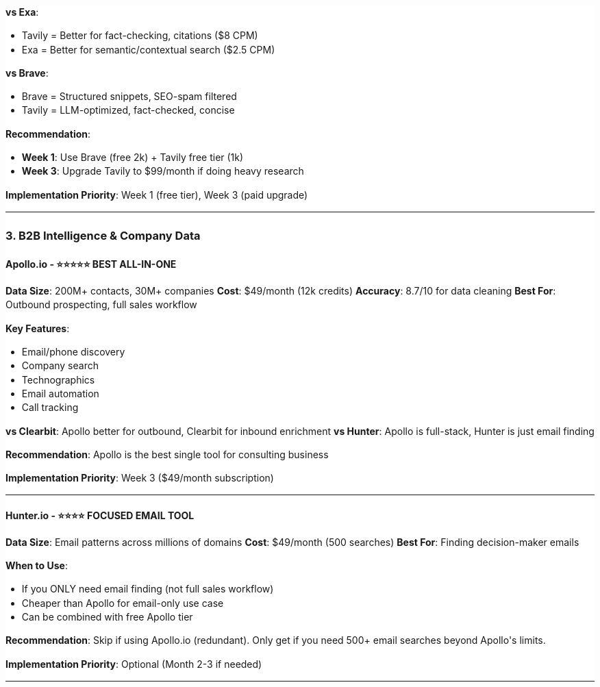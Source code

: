 **vs Exa**:
- Tavily = Better for fact-checking, citations ($8 CPM)
- Exa = Better for semantic/contextual search ($2.5 CPM)

**vs Brave**:
- Brave = Structured snippets, SEO-spam filtered
- Tavily = LLM-optimized, fact-checked, concise

**Recommendation**:
- **Week 1**: Use Brave (free 2k) + Tavily free tier (1k)
- **Week 3**: Upgrade Tavily to $99/month if doing heavy research

**Implementation Priority**: Week 1 (free tier), Week 3 (paid upgrade)

---

### 3. B2B Intelligence & Company Data

#### **Apollo.io** - ⭐⭐⭐⭐⭐ BEST ALL-IN-ONE

**Data Size**: 200M+ contacts, 30M+ companies
**Cost**: $49/month (12k credits)
**Accuracy**: 8.7/10 for data cleaning
**Best For**: Outbound prospecting, full sales workflow

**Key Features**:
- Email/phone discovery
- Company search
- Technographics
- Email automation
- Call tracking

**vs Clearbit**: Apollo better for outbound, Clearbit for inbound enrichment
**vs Hunter**: Apollo is full-stack, Hunter is just email finding

**Recommendation**: Apollo is the best single tool for consulting business

**Implementation Priority**: Week 3 ($49/month subscription)

---

#### **Hunter.io** - ⭐⭐⭐⭐ FOCUSED EMAIL TOOL

**Data Size**: Email patterns across millions of domains
**Cost**: $49/month (500 searches)
**Best For**: Finding decision-maker emails

**When to Use**:
- If you ONLY need email finding (not full sales workflow)
- Cheaper than Apollo for email-only use case
- Can be combined with free Apollo tier

**Recommendation**: Skip if using Apollo.io (redundant). Only get if you need 500+ email searches beyond Apollo's limits.

**Implementation Priority**: Optional (Month 2-3 if needed)

---